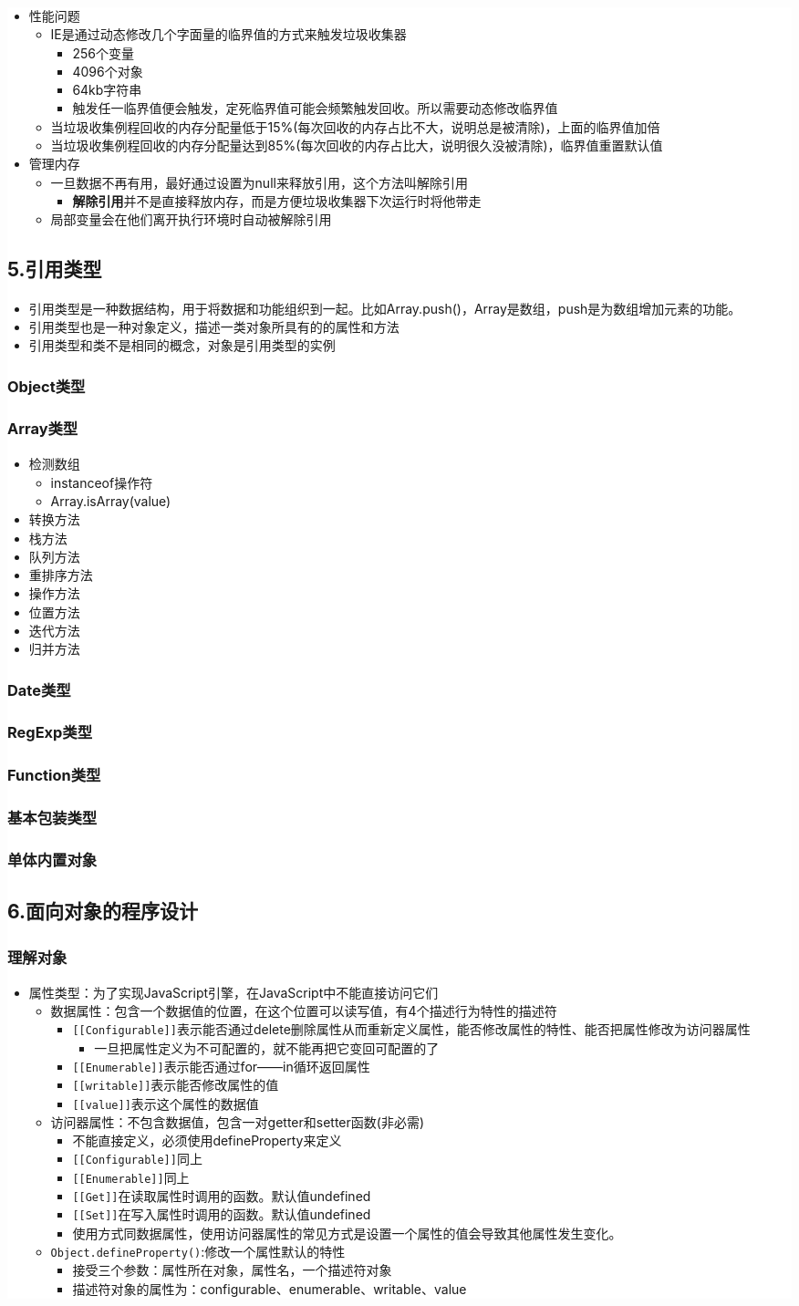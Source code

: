 - 性能问题
  - IE是通过动态修改几个字面量的临界值的方式来触发垃圾收集器
    - 256个变量
    - 4096个对象
    - 64kb字符串
    - 触发任一临界值便会触发，定死临界值可能会频繁触发回收。所以需要动态修改临界值
  - 当垃圾收集例程回收的内存分配量低于15%(每次回收的内存占比不大，说明总是被清除)，上面的临界值加倍
  - 当垃圾收集例程回收的内存分配量达到85%(每次回收的内存占比大，说明很久没被清除)，临界值重置默认值
- 管理内存
  - 一旦数据不再有用，最好通过设置为null来释放引用，这个方法叫解除引用
    - **解除引用**并不是直接释放内存，而是方便垃圾收集器下次运行时将他带走
  - 局部变量会在他们离开执行环境时自动被解除引用

## 5.引用类型
- 引用类型是一种数据结构，用于将数据和功能组织到一起。比如Array.push()，Array是数组，push是为数组增加元素的功能。
- 引用类型也是一种对象定义，描述一类对象所具有的的属性和方法
- 引用类型和类不是相同的概念，对象是引用类型的实例

### Object类型

### Array类型
- 检测数组
  - instanceof操作符
  - Array.isArray(value)
- 转换方法
- 栈方法
- 队列方法
- 重排序方法
- 操作方法
- 位置方法
- 迭代方法
- 归并方法
### Date类型
### RegExp类型
### Function类型
### 基本包装类型
### 单体内置对象

## 6.面向对象的程序设计

### 理解对象
- 属性类型：为了实现JavaScript引擎，在JavaScript中不能直接访问它们
    + 数据属性：包含一个数据值的位置，在这个位置可以读写值，有4个描述行为特性的描述符
        * `[[Configurable]]`表示能否通过delete删除属性从而重新定义属性，能否修改属性的特性、能否把属性修改为访问器属性
            - 一旦把属性定义为不可配置的，就不能再把它变回可配置的了
        * `[[Enumerable]]`表示能否通过for——in循环返回属性
        * `[[writable]]`表示能否修改属性的值
        * `[[value]]`表示这个属性的数据值
    + 访问器属性：不包含数据值，包含一对getter和setter函数(非必需)
        * 不能直接定义，必须使用defineProperty来定义
        * `[[Configurable]]`同上
        * `[[Enumerable]]`同上
        * `[[Get]]`在读取属性时调用的函数。默认值undefined
        * `[[Set]]`在写入属性时调用的函数。默认值undefined
        * 使用方式同数据属性，使用访问器属性的常见方式是设置一个属性的值会导致其他属性发生变化。
    + `Object.defineProperty()`:修改一个属性默认的特性
        * 接受三个参数：属性所在对象，属性名，一个描述符对象
        * 描述符对象的属性为：configurable、enumerable、writable、value